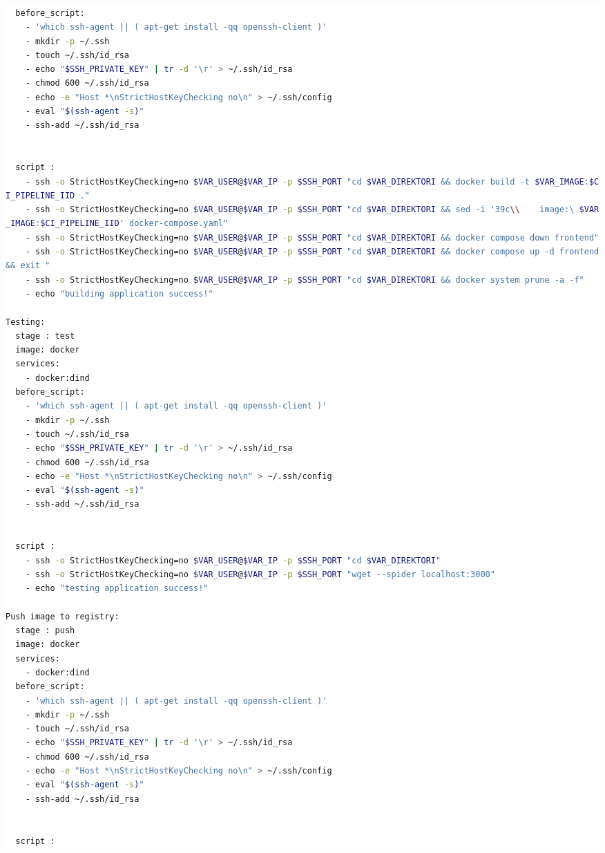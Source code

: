 ```sh
  before_script:
    - 'which ssh-agent || ( apt-get install -qq openssh-client )'
    - mkdir -p ~/.ssh
    - touch ~/.ssh/id_rsa
    - echo "$SSH_PRIVATE_KEY" | tr -d '\r' > ~/.ssh/id_rsa
    - chmod 600 ~/.ssh/id_rsa
    - echo -e "Host *\nStrictHostKeyChecking no\n" > ~/.ssh/config
    - eval "$(ssh-agent -s)"
    - ssh-add ~/.ssh/id_rsa


  script : 
    - ssh -o StrictHostKeyChecking=no $VAR_USER@$VAR_IP -p $SSH_PORT "cd $VAR_DIREKTORI && docker build -t $VAR_IMAGE:$CI_PIPELINE_IID ."
    - ssh -o StrictHostKeyChecking=no $VAR_USER@$VAR_IP -p $SSH_PORT "cd $VAR_DIREKTORI && sed -i '39c\\    image:\ $VAR_IMAGE:$CI_PIPELINE_IID' docker-compose.yaml"
    - ssh -o StrictHostKeyChecking=no $VAR_USER@$VAR_IP -p $SSH_PORT "cd $VAR_DIREKTORI && docker compose down frontend"
    - ssh -o StrictHostKeyChecking=no $VAR_USER@$VAR_IP -p $SSH_PORT "cd $VAR_DIREKTORI && docker compose up -d frontend && exit "
    - ssh -o StrictHostKeyChecking=no $VAR_USER@$VAR_IP -p $SSH_PORT "cd $VAR_DIREKTORI && docker system prune -a -f"
    - echo "building application success!"

Testing:
  stage : test
  image: docker
  services:
    - docker:dind
  before_script:
    - 'which ssh-agent || ( apt-get install -qq openssh-client )'
    - mkdir -p ~/.ssh
    - touch ~/.ssh/id_rsa
    - echo "$SSH_PRIVATE_KEY" | tr -d '\r' > ~/.ssh/id_rsa
    - chmod 600 ~/.ssh/id_rsa
    - echo -e "Host *\nStrictHostKeyChecking no\n" > ~/.ssh/config
    - eval "$(ssh-agent -s)"
    - ssh-add ~/.ssh/id_rsa


  script : 
    - ssh -o StrictHostKeyChecking=no $VAR_USER@$VAR_IP -p $SSH_PORT "cd $VAR_DIREKTORI"
    - ssh -o StrictHostKeyChecking=no $VAR_USER@$VAR_IP -p $SSH_PORT "wget --spider localhost:3000"
    - echo "testing application success!"

Push image to registry:
  stage : push
  image: docker
  services:
    - docker:dind
  before_script:
    - 'which ssh-agent || ( apt-get install -qq openssh-client )'
    - mkdir -p ~/.ssh
    - touch ~/.ssh/id_rsa
    - echo "$SSH_PRIVATE_KEY" | tr -d '\r' > ~/.ssh/id_rsa
    - chmod 600 ~/.ssh/id_rsa
    - echo -e "Host *\nStrictHostKeyChecking no\n" > ~/.ssh/config
    - eval "$(ssh-agent -s)"
    - ssh-add ~/.ssh/id_rsa


  script : 
```